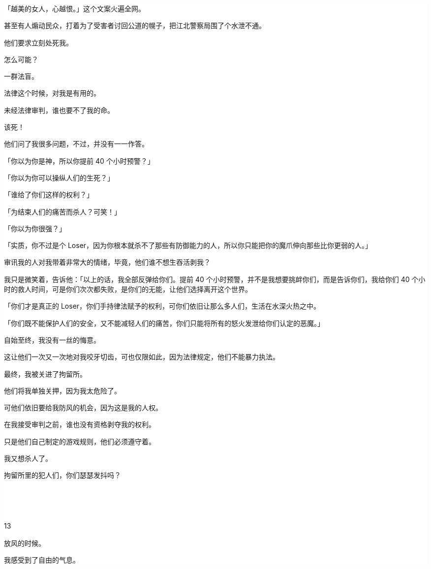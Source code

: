 「越美的女人，心越恨。」这个文案火遍全网。

甚至有人煽动民众，打着为了受害者讨回公道的幌子，把江北警察局围了个水泄不通。

他们要求立刻处死我。

怎么可能？

一群法盲。

法律这个时候，对我是有用的。

未经法律审判，谁也要不了我的命。

该死！

他们问了我很多问题，不过，并没有一一作答。

「你以为你是神，所以你提前 40 个小时预警？」

「你以为你可以操纵人们的生死？」

「谁给了你们这样的权利？」

「为结束人们的痛苦而杀人？可笑！」

「你以为你很强？」

「实质，你不过是个 Loser，因为你根本就杀不了那些有防御能力的人，所以你只能把你的魔爪伸向那些比你更弱的人。」

审讯我的人对我带着非常大的情绪，毕竟，他们谁不想生吞活剥我？

我只是微笑着，告诉他：「以上的话，我全部反弹给你们。提前 40 个小时预警，并不是我想要挑衅你们，而是告诉你们，我给你们 40 个小时的救人时间，可是你们次次都失败，是你们的无能，让他们选择离开这个世界。

「你们才是真正的 Loser，你们手持律法赋予的权利，可你们依旧让那么多人们，生活在水深火热之中。

「你们既不能保护人们的安全，又不能减轻人们的痛苦，你们只能将所有的怒火发泄给你们认定的恶魔。」

自始至终，我没有一丝的悔意。

这让他们一次又一次地对我咬牙切齿，可也仅限如此，因为法律规定，他们不能暴力执法。

最终，我被关进了拘留所。

他们将我单独关押，因为我太危险了。

可他们依旧要给我防风的机会，因为这是我的人权。

在我接受审判之前，谁也没有资格剥夺我的权利。

只是他们自己制定的游戏规则，他们必须遵守着。

我又想杀人了。

拘留所里的犯人们，你们瑟瑟发抖吗？

 

 

13

放风的时候。

我感受到了自由的气息。
